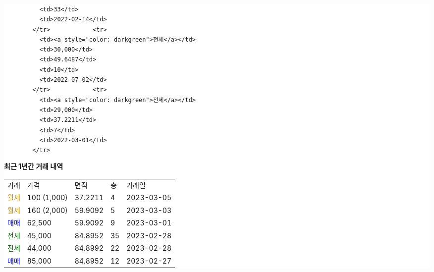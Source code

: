               <td>33</td>
              <td>2022-02-14</td>
            </tr>            <tr>
              <td><a style="color: darkgreen">전세</a></td>
              <td>30,000</td>
              <td>49.6487</td>
              <td>10</td>
              <td>2022-07-02</td>
            </tr>            <tr>
              <td><a style="color: darkgreen">전세</a></td>
              <td>29,000</td>
              <td>37.2211</td>
              <td>7</td>
              <td>2022-03-01</td>
            </tr>        
    
</table>

<b>최근 1년간 거래 내역</b>

<table class="sortable">
    <tr>
      <td>거래</td>
      <td>가격</td>
      <td>면적</td>
      <td>층</td>
      <td>거래일</td>
    </tr>
    <tr>
      <td><a style="color: darkgoldenrod">월세</a></td>
      <td>100 (1,000)</td>
      <td>37.2211</td>
      <td>4</td>
      <td>2023-03-05</td>
    </tr>          <tr>
      <td><a style="color: darkgoldenrod">월세</a></td>
      <td>160 (2,000)</td>
      <td>59.9092</td>
      <td>5</td>
      <td>2023-03-03</td>
    </tr>          <tr>
      <td><a style="color: blue">매매</a></td>
      <td>62,500</td>
      <td>59.9092</td>
      <td>9</td>
      <td>2023-03-01</td>
    </tr>          <tr>
      <td><a style="color: darkgreen">전세</a></td>
      <td>45,000</td>
      <td>84.8952</td>
      <td>35</td>
      <td>2023-02-28</td>
    </tr>          <tr>
      <td><a style="color: darkgreen">전세</a></td>
      <td>44,000</td>
      <td>84.8992</td>
      <td>22</td>
      <td>2023-02-28</td>
    </tr>          <tr>
      <td><a style="color: blue">매매</a></td>
      <td>85,000</td>
      <td>84.8952</td>
      <td>12</td>
      <td>2023-02-27</td>
    </tr>          <tr>